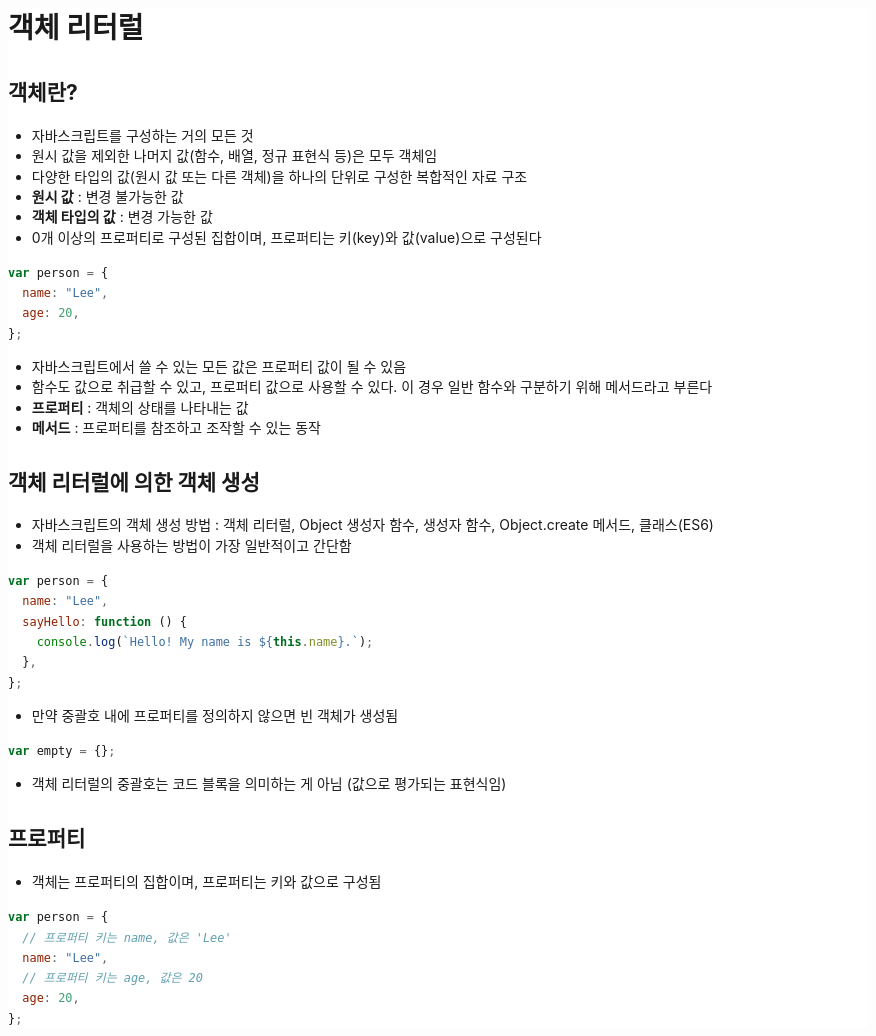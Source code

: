 # 객체 리터럴

## 객체란?

- 자바스크립트를 구성하는 거의 모든 것
- 원시 값을 제외한 나머지 값(함수, 배열, 정규 표현식 등)은 모두 객체임
- 다양한 타입의 값(원시 값 또는 다른 객체)을 하나의 단위로 구성한 복합적인 자료 구조
- **원시 값** : 변경 불가능한 값
- **객체 타입의 값** : 변경 가능한 값
- 0개 이상의 프로퍼티로 구성된 집합이며, 프로퍼티는 키(key)와 값(value)으로 구성된다

```jsx
var person = {
  name: "Lee",
  age: 20,
};
```

- 자바스크립트에서 쓸 수 있는 모든 값은 프로퍼티 값이 될 수 있음
- 함수도 값으로 취급할 수 있고, 프로퍼티 값으로 사용할 수 있다. 이 경우 일반 함수와 구분하기 위해 메서드라고 부른다
- **프로퍼티** : 객체의 상태를 나타내는 값
- **메서드** : 프로퍼티를 참조하고 조작할 수 있는 동작

## 객체 리터럴에 의한 객체 생성

- 자바스크립트의 객체 생성 방법 : 객체 리터럴, Object 생성자 함수, 생성자 함수, Object.create 메서드, 클래스(ES6)
- 객체 리터럴을 사용하는 방법이 가장 일반적이고 간단함

```jsx
var person = {
  name: "Lee",
  sayHello: function () {
    console.log(`Hello! My name is ${this.name}.`);
  },
};
```

- 만약 중괄호 내에 프로퍼티를 정의하지 않으면 빈 객체가 생성됨

```jsx
var empty = {};
```

- 객체 리터럴의 중괄호는 코드 블록을 의미하는 게 아님 (값으로 평가되는 표현식임)

## 프로퍼티

- 객체는 프로퍼티의 집합이며, 프로퍼티는 키와 값으로 구성됨

```jsx
var person = {
  // 프로퍼티 키는 name, 값은 'Lee'
  name: "Lee",
  // 프로퍼티 키는 age, 값은 20
  age: 20,
};
```
